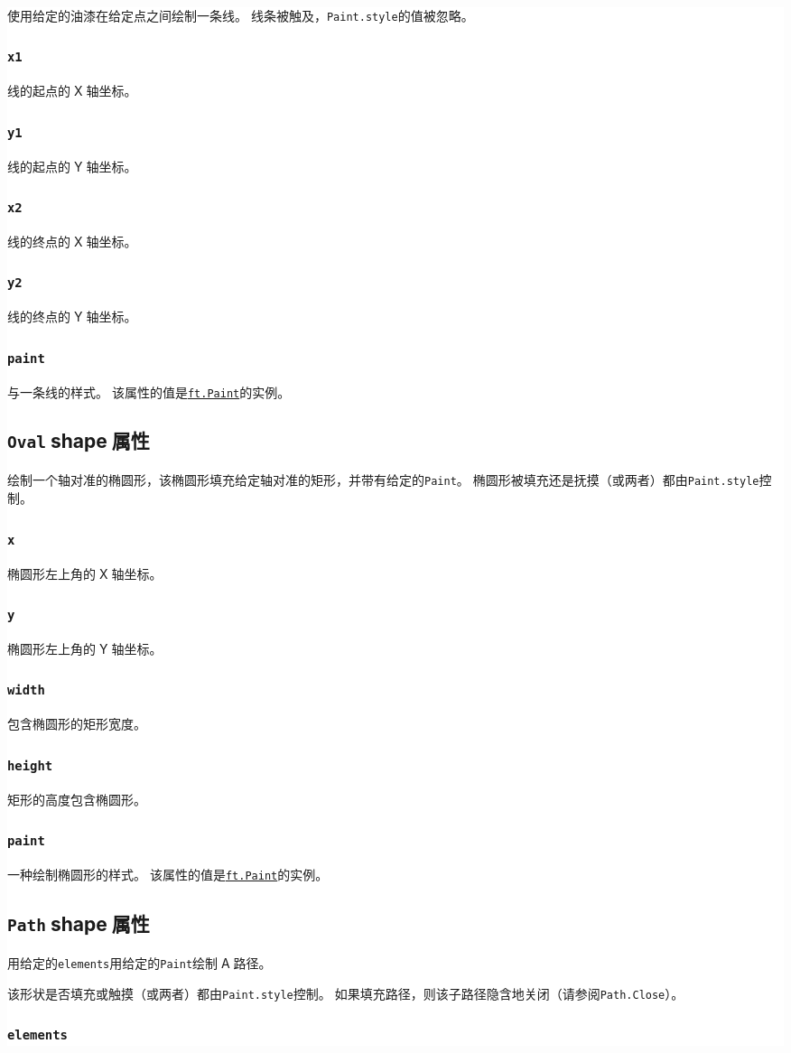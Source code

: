 使用给定的油漆在给定点之间绘制一条线。 线条被触及，`Paint.style`的值被忽略。

### `x1`

线的起点的 X 轴坐标。

### `y1`

线的起点的 Y 轴坐标。

### `x2`

线的终点的 X 轴坐标。

### `y2`

线的终点的 Y 轴坐标。

### `paint`

与一条线的样式。 该属性的值是[`ft.Paint`](#paint-properties)的实例。

## `Oval` shape 属性

绘制一个轴对准的椭圆形，该椭圆形填充给定轴对准的矩形，并带有给定的`Paint`。 椭圆形被填充还是抚摸（或两者）都由`Paint.style`控制。

### `x`

椭圆形左上角的 X 轴坐标。

### `y`

椭圆形左上角的 Y 轴坐标。

### `width`

包含椭圆形的矩形宽度。

### `height`

矩形的高度包含椭圆形。

### `paint`

一种绘制椭圆形的样式。 该属性的值是[`ft.Paint`](#paint-properties)的实例。

## `Path` shape 属性

用给定的`elements`用给定的`Paint`绘制 A 路径。

该形状是否填充或触摸（或两者）都由`Paint.style`控制。 如果填充路径，则该子路径隐含地关闭（请参阅`Path.Close`）。

### `elements`
